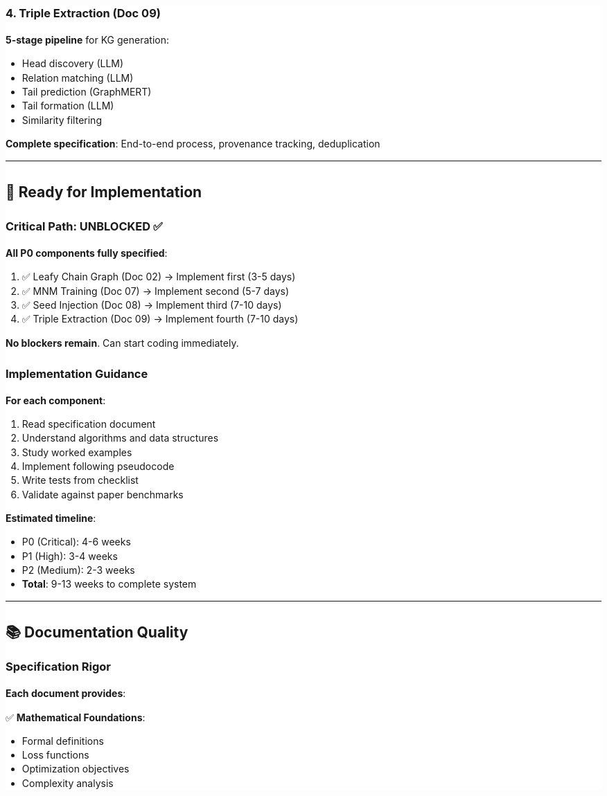 ### 4. Triple Extraction (Doc 09)

**5-stage pipeline** for KG generation:
- Head discovery (LLM)
- Relation matching (LLM)
- Tail prediction (GraphMERT)
- Tail formation (LLM)
- Similarity filtering

**Complete specification**: End-to-end process, provenance tracking, deduplication

---

## 🚀 Ready for Implementation

### Critical Path: UNBLOCKED ✅

**All P0 components fully specified**:
1. ✅ Leafy Chain Graph (Doc 02) → Implement first (3-5 days)
2. ✅ MNM Training (Doc 07) → Implement second (5-7 days)
3. ✅ Seed Injection (Doc 08) → Implement third (7-10 days)
4. ✅ Triple Extraction (Doc 09) → Implement fourth (7-10 days)

**No blockers remain**. Can start coding immediately.

### Implementation Guidance

**For each component**:
1. Read specification document
2. Understand algorithms and data structures
3. Study worked examples
4. Implement following pseudocode
5. Write tests from checklist
6. Validate against paper benchmarks

**Estimated timeline**:
- P0 (Critical): 4-6 weeks
- P1 (High): 3-4 weeks
- P2 (Medium): 2-3 weeks
- **Total**: 9-13 weeks to complete system

---

## 📚 Documentation Quality

### Specification Rigor

**Each document provides**:

✅ **Mathematical Foundations**:
- Formal definitions
- Loss functions
- Optimization objectives
- Complexity analysis
